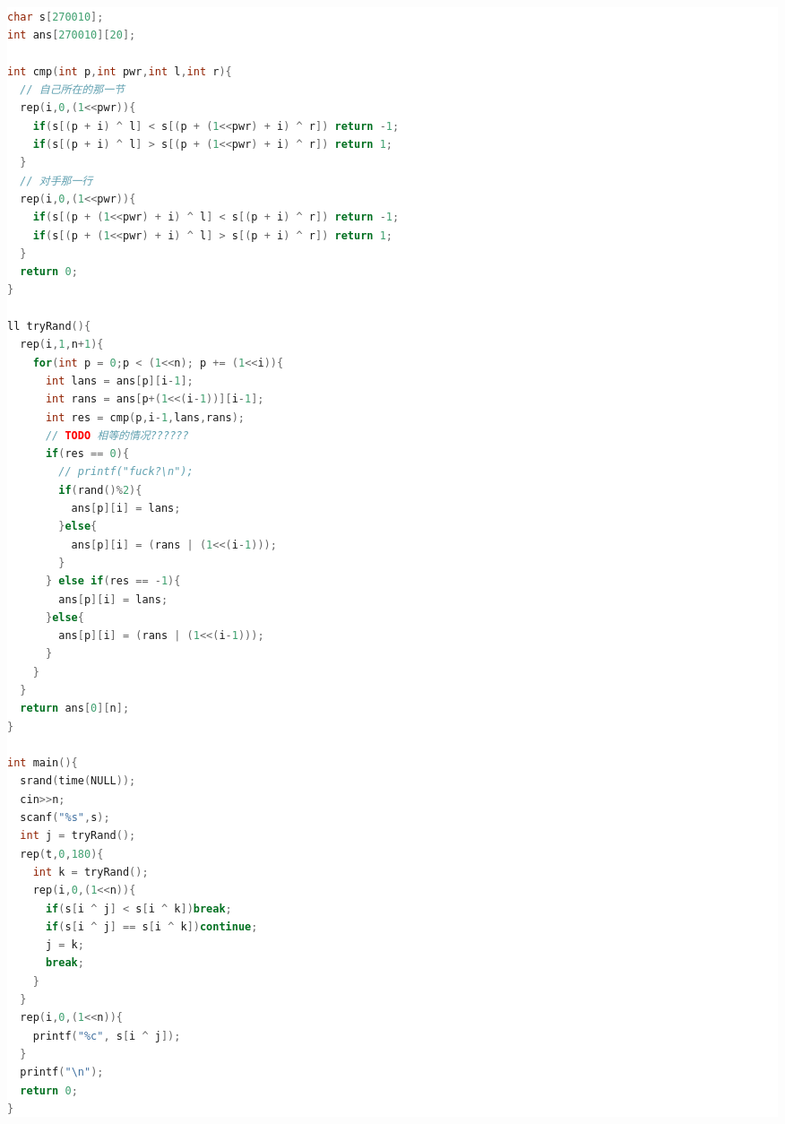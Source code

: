 ```cpp
char s[270010];
int ans[270010][20];
 
int cmp(int p,int pwr,int l,int r){
  // 自己所在的那一节
  rep(i,0,(1<<pwr)){
    if(s[(p + i) ^ l] < s[(p + (1<<pwr) + i) ^ r]) return -1;
    if(s[(p + i) ^ l] > s[(p + (1<<pwr) + i) ^ r]) return 1;
  }
  // 对手那一行
  rep(i,0,(1<<pwr)){
    if(s[(p + (1<<pwr) + i) ^ l] < s[(p + i) ^ r]) return -1;
    if(s[(p + (1<<pwr) + i) ^ l] > s[(p + i) ^ r]) return 1;
  }
  return 0;
}
 
ll tryRand(){
  rep(i,1,n+1){
    for(int p = 0;p < (1<<n); p += (1<<i)){
      int lans = ans[p][i-1];
      int rans = ans[p+(1<<(i-1))][i-1];
      int res = cmp(p,i-1,lans,rans);
      // TODO 相等的情况??????
      if(res == 0){
        // printf("fuck?\n");
        if(rand()%2){
          ans[p][i] = lans;
        }else{
          ans[p][i] = (rans | (1<<(i-1)));
        }
      } else if(res == -1){
        ans[p][i] = lans;
      }else{
        ans[p][i] = (rans | (1<<(i-1)));
      }
    }
  }
  return ans[0][n];
}
 
int main(){
  srand(time(NULL));
  cin>>n;
  scanf("%s",s);
  int j = tryRand();
  rep(t,0,180){
    int k = tryRand();
    rep(i,0,(1<<n)){
      if(s[i ^ j] < s[i ^ k])break;
      if(s[i ^ j] == s[i ^ k])continue;
      j = k;
      break;
    }
  }
  rep(i,0,(1<<n)){
    printf("%c", s[i ^ j]);
  }
  printf("\n");
  return 0;
}
```
